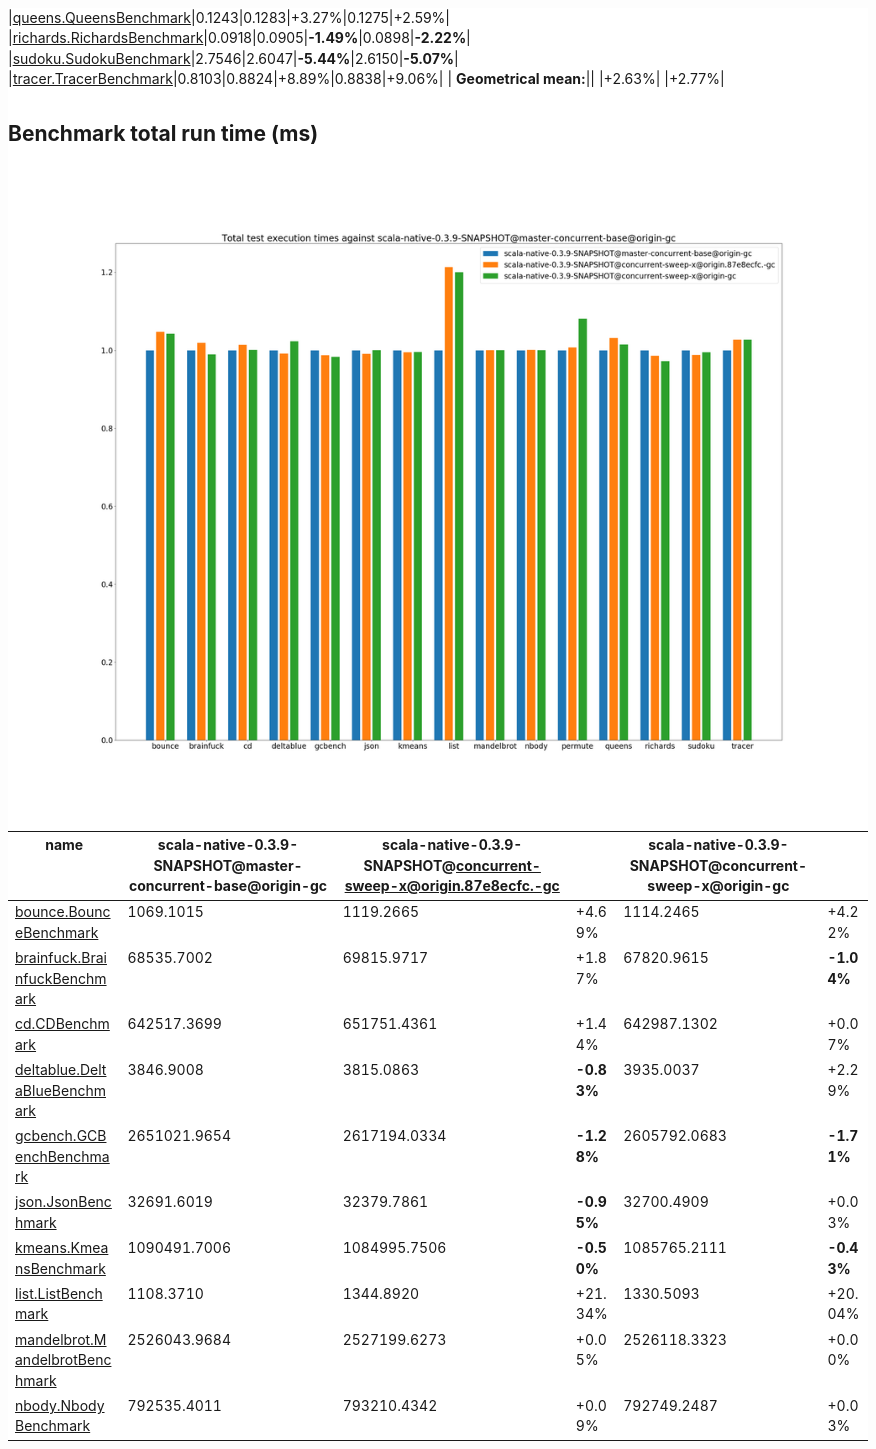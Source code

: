 |[queens.QueensBenchmark](#queensqueensbenchmark)|0.1243|0.1283|+3.27%|0.1275|+2.59%|
|[richards.RichardsBenchmark](#richardsrichardsbenchmark)|0.0918|0.0905|__-1.49%__|0.0898|__-2.22%__|
|[sudoku.SudokuBenchmark](#sudokusudokubenchmark)|2.7546|2.6047|__-5.44%__|2.6150|__-5.07%__|
|[tracer.TracerBenchmark](#tracertracerbenchmark)|0.8103|0.8824|+8.89%|0.8838|+9.06%|
| __Geometrical mean:__|| |+2.63%| |+2.77%|
## Benchmark total run time (ms) 
![Chart](relative_total.png)

|name | scala-native-0.3.9-SNAPSHOT@master-concurrent-base@origin-gc | scala-native-0.3.9-SNAPSHOT@concurrent-sweep-x@origin.87e8ecfc.-gc |  | scala-native-0.3.9-SNAPSHOT@concurrent-sweep-x@origin-gc | |
| -- | -- | -- | -- | -- | -- |
|[bounce.BounceBenchmark](#bouncebouncebenchmark)|1069.1015|1119.2665|+4.69%|1114.2465|+4.22%|
|[brainfuck.BrainfuckBenchmark](#brainfuckbrainfuckbenchmark)|68535.7002|69815.9717|+1.87%|67820.9615|__-1.04%__|
|[cd.CDBenchmark](#cdcdbenchmark)|642517.3699|651751.4361|+1.44%|642987.1302|+0.07%|
|[deltablue.DeltaBlueBenchmark](#deltabluedeltabluebenchmark)|3846.9008|3815.0863|__-0.83%__|3935.0037|+2.29%|
|[gcbench.GCBenchBenchmark](#gcbenchgcbenchbenchmark)|2651021.9654|2617194.0334|__-1.28%__|2605792.0683|__-1.71%__|
|[json.JsonBenchmark](#jsonjsonbenchmark)|32691.6019|32379.7861|__-0.95%__|32700.4909|+0.03%|
|[kmeans.KmeansBenchmark](#kmeanskmeansbenchmark)|1090491.7006|1084995.7506|__-0.50%__|1085765.2111|__-0.43%__|
|[list.ListBenchmark](#listlistbenchmark)|1108.3710|1344.8920|+21.34%|1330.5093|+20.04%|
|[mandelbrot.MandelbrotBenchmark](#mandelbrotmandelbrotbenchmark)|2526043.9684|2527199.6273|+0.05%|2526118.3323|+0.00%|
|[nbody.NbodyBenchmark](#nbodynbodybenchmark)|792535.4011|793210.4342|+0.09%|792749.2487|+0.03%|